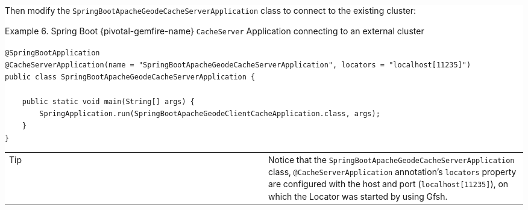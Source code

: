 </div>

</div>

</div>

</div>

<div class="paragraph">

Then modify the `SpringBootApacheGeodeCacheServerApplication` class to
connect to the existing cluster:

</div>

<div class="exampleblock">

<div class="title">

Example 6. Spring Boot {pivotal-gemfire-name} `CacheServer` Application
connecting to an external cluster

</div>

<div class="content">

<div class="listingblock">

<div class="content">

``` highlight
@SpringBootApplication
@CacheServerApplication(name = "SpringBootApacheGeodeCacheServerApplication", locators = "localhost[11235]")
public class SpringBootApacheGeodeCacheServerApplication {

    public static void main(String[] args) {
        SpringApplication.run(SpringBootApacheGeodeClientCacheApplication.class, args);
    }
}
```

</div>

</div>

</div>

</div>

<div class="admonitionblock tip">

<table>
<colgroup>
<col style="width: 50%" />
<col style="width: 50%" />
</colgroup>
<tbody>
<tr class="odd">
<td class="icon"><div class="title">
Tip
</div></td>
<td class="content">Notice that the
<code>SpringBootApacheGeodeCacheServerApplication</code> class,
<code>@CacheServerApplication</code> annotation’s <code>locators</code>
property are configured with the host and port
(<code>localhost[11235]</code>), on which the Locator was started by
using Gfsh.</td>
</tr>
</tbody>
</table>
